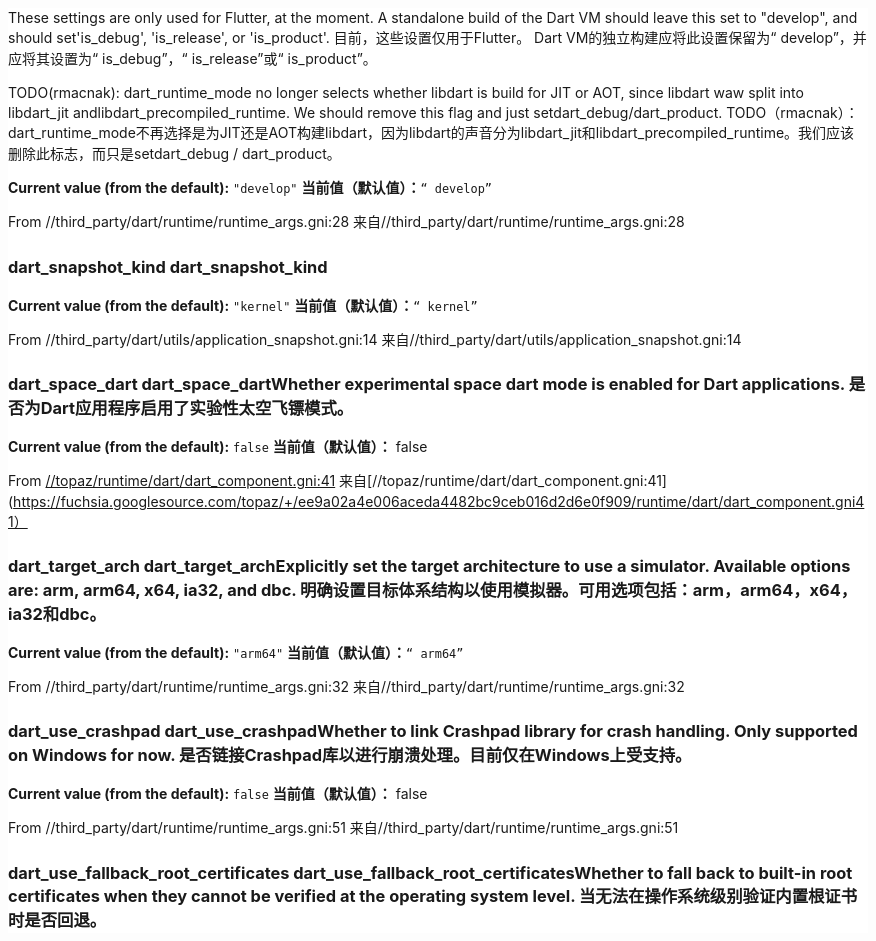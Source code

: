 These settings are only used for Flutter, at the moment. A standalone build of the Dart VM should leave this set to "develop", and should set'is_debug', 'is_release', or 'is_product'. 目前，这些设置仅用于Flutter。 Dart VM的独立构建应将此设置保留为“ develop”，并应将其设置为“ is_debug”，“ is_release”或“ is_product”。

TODO(rmacnak): dart_runtime_mode no longer selects whether libdart is build for JIT or AOT, since libdart waw split into libdart_jit andlibdart_precompiled_runtime. We should remove this flag and just setdart_debug/dart_product. TODO（rmacnak）：dart_runtime_mode不再选择是为JIT还是AOT构建libdart，因为libdart的声音分为libdart_jit和libdart_precompiled_runtime。我们应该删除此标志，而只是setdart_debug / dart_product。

**Current value (from the default):** `"develop"`  **当前值（默认值）：**`“ develop”`

From //third_party/dart/runtime/runtime_args.gni:28  来自//third_party/dart/runtime/runtime_args.gni:28

 
### dart_snapshot_kind  dart_snapshot_kind 

**Current value (from the default):** `"kernel"`  **当前值（默认值）：**`“ kernel”`

From //third_party/dart/utils/application_snapshot.gni:14  来自//third_party/dart/utils/application_snapshot.gni:14

 
### dart_space_dart  dart_space_dartWhether experimental space dart mode is enabled for Dart applications.  是否为Dart应用程序启用了实验性太空飞镖模式。

**Current value (from the default):** `false`  **当前值（默认值）：** false

From [//topaz/runtime/dart/dart_component.gni:41](https://fuchsia.googlesource.com/topaz/+/ee9a02a4e006aceda4482bc9ceb016d2d6e0f909/runtime/dart/dart_component.gni#41)  来自[//topaz/runtime/dart/dart_component.gni:41](https://fuchsia.googlesource.com/topaz/+/ee9a02a4e006aceda4482bc9ceb016d2d6e0f909/runtime/dart/dart_component.gni41）

 
### dart_target_arch  dart_target_archExplicitly set the target architecture to use a simulator. Available options are: arm, arm64, x64, ia32, and dbc. 明确设置目标体系结构以使用模拟器。可用选项包括：arm，arm64，x64，ia32和dbc。

**Current value (from the default):** `"arm64"`  **当前值（默认值）：**`“ arm64”`

From //third_party/dart/runtime/runtime_args.gni:32  来自//third_party/dart/runtime/runtime_args.gni:32

 
### dart_use_crashpad  dart_use_crashpadWhether to link Crashpad library for crash handling. Only supported on Windows for now. 是否链接Crashpad库以进行崩溃处理。目前仅在Windows上受支持。

**Current value (from the default):** `false`  **当前值（默认值）：** false

From //third_party/dart/runtime/runtime_args.gni:51  来自//third_party/dart/runtime/runtime_args.gni:51

 
### dart_use_fallback_root_certificates  dart_use_fallback_root_certificatesWhether to fall back to built-in root certificates when they cannot be verified at the operating system level. 当无法在操作系统级别验证内置根证书时是否回退。
